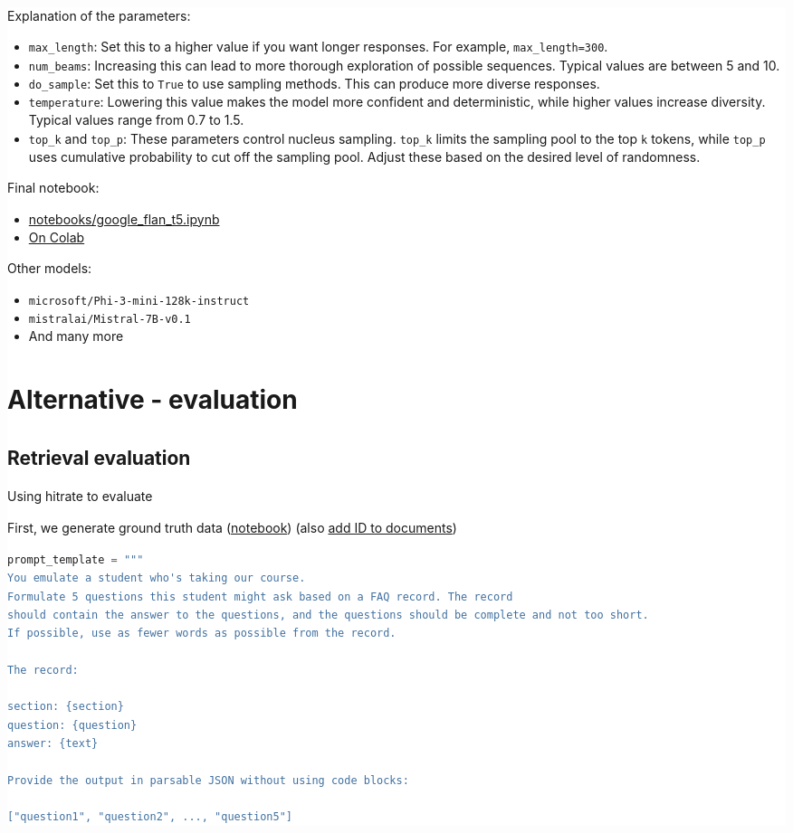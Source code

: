 ```python
```

Explanation of the parameters:

* `max_length`: Set this to a higher value if you want longer responses. For example, `max_length=300`.
* `num_beams`: Increasing this can lead to more thorough exploration of possible sequences. Typical values are between 5 and 10.
* `do_sample`: Set this to `True` to use sampling methods. This can produce more diverse responses.
* `temperature`: Lowering this value makes the model more confident and deterministic, while higher values increase diversity. Typical values range from 0.7 to 1.5.
* `top_k` and `top_p`: These parameters control nucleus sampling. `top_k` limits the sampling pool to the top `k` tokens, while `top_p` uses cumulative probability to cut off the sampling pool. Adjust these based on the desired level of randomness.


Final notebook:

* [notebooks/google_flan_t5.ipynb](notebooks/google_flan_t5.ipynb)
* [On Colab](https://colab.research.google.com/drive/1ldGq6PJw5_vIEWFcxZsNlxX6IJR-rWPk?usp=sharing)

Other models:

* `microsoft/Phi-3-mini-128k-instruct`
* `mistralai/Mistral-7B-v0.1`
* And many more


# Alternative - evaluation

## Retrieval evaluation 

Using hitrate to evaluate 

First, we generate ground truth data ([notebook](https://github.com/DataTalksClub/llm-zoomcamp/blob/main/03-vector-search/eval/ground-truth-data.ipynb)) (also [add ID to documents](https://github.com/DataTalksClub/llm-zoomcamp/blob/main/03-vector-search/eval/documents-with-ids.json))

```python
prompt_template = """
You emulate a student who's taking our course.
Formulate 5 questions this student might ask based on a FAQ record. The record
should contain the answer to the questions, and the questions should be complete and not too short.
If possible, use as fewer words as possible from the record. 

The record:

section: {section}
question: {question}
answer: {text}

Provide the output in parsable JSON without using code blocks:

["question1", "question2", ..., "question5"]
```
